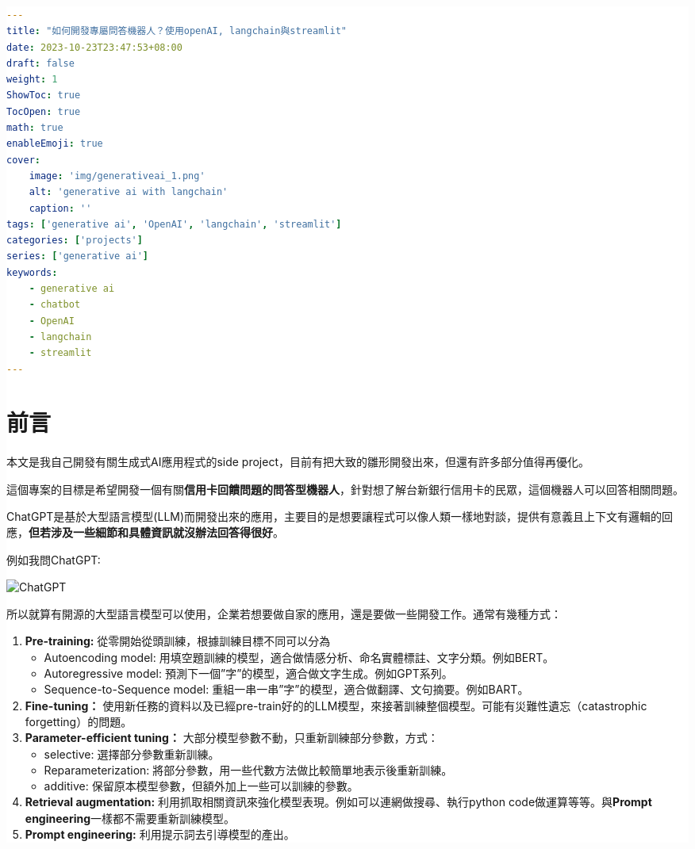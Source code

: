 ```yaml
---
title: "如何開發專屬問答機器人？使用openAI, langchain與streamlit"
date: 2023-10-23T23:47:53+08:00
draft: false
weight: 1
ShowToc: true
TocOpen: true
math: true
enableEmoji: true
cover:
    image: 'img/generativeai_1.png'
    alt: 'generative ai with langchain'
    caption: ''
tags: ['generative ai', 'OpenAI', 'langchain', 'streamlit']
categories: ['projects']
series: ['generative ai']
keywords:
    - generative ai
    - chatbot
    - OpenAI
    - langchain
    - streamlit
---
```


# 前言

本文是我自己開發有關生成式AI應用程式的side project，目前有把大致的雛形開發出來，但還有許多部分值得再優化。

這個專案的目標是希望開發一個有關**信用卡回饋問題的問答型機器人**，針對想了解台新銀行信用卡的民眾，這個機器人可以回答相關問題。

ChatGPT是基於大型語言模型(LLM)而開發出來的應用，主要目的是想要讓程式可以像人類一樣地對談，提供有意義且上下文有邏輯的回應，**但若涉及一些細節和具體資訊就沒辦法回答得很好**。

例如我問ChatGPT:

![ChatGPT](../img/chatgpt231023.png)

所以就算有開源的大型語言模型可以使用，企業若想要做自家的應用，還是要做一些開發工作。通常有幾種方式：

1. **Pre-training:** 從零開始從頭訓練，根據訓練目標不同可以分為
    - Autoencoding model: 用填空題訓練的模型，適合做情感分析、命名實體標註、文字分類。例如BERT。
    - Autoregressive model: 預測下一個”字”的模型，適合做文字生成。例如GPT系列。
    - Sequence-to-Sequence model: 重組一串一串”字”的模型，適合做翻譯、文句摘要。例如BART。
2. **Fine-tuning：** 使用新任務的資料以及已經pre-train好的的LLM模型，來接著訓練整個模型。可能有災難性遺忘（catastrophic forgetting）的問題。
3. **Parameter-efficient tuning：** 大部分模型參數不動，只重新訓練部分參數，方式：
    - selective: 選擇部分參數重新訓練。
    - Reparameterization: 將部分參數，用一些代數方法做比較簡單地表示後重新訓練。
    - additive: 保留原本模型參數，但額外加上一些可以訓練的參數。
4. **Retrieval augmentation:** 利用抓取相關資訊來強化模型表現。例如可以連網做搜尋、執行python code做運算等等。與**Prompt engineering**一樣都不需要重新訓練模型。
5. **Prompt engineering:** 利用提示詞去引導模型的產出。
